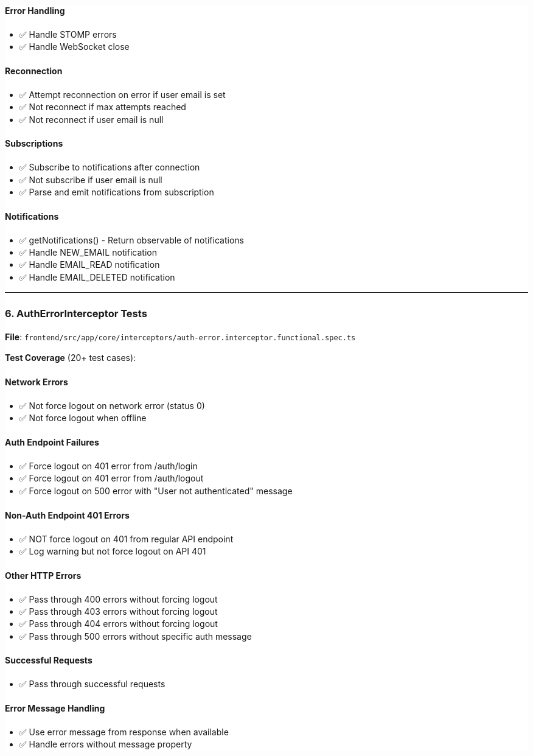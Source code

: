 #### Error Handling
- ✅ Handle STOMP errors
- ✅ Handle WebSocket close

#### Reconnection
- ✅ Attempt reconnection on error if user email is set
- ✅ Not reconnect if max attempts reached
- ✅ Not reconnect if user email is null

#### Subscriptions
- ✅ Subscribe to notifications after connection
- ✅ Not subscribe if user email is null
- ✅ Parse and emit notifications from subscription

#### Notifications
- ✅ getNotifications() - Return observable of notifications
- ✅ Handle NEW_EMAIL notification
- ✅ Handle EMAIL_READ notification
- ✅ Handle EMAIL_DELETED notification

---

### 6. AuthErrorInterceptor Tests
**File**: `frontend/src/app/core/interceptors/auth-error.interceptor.functional.spec.ts`

**Test Coverage** (20+ test cases):

#### Network Errors
- ✅ Not force logout on network error (status 0)
- ✅ Not force logout when offline

#### Auth Endpoint Failures
- ✅ Force logout on 401 error from /auth/login
- ✅ Force logout on 401 error from /auth/logout
- ✅ Force logout on 500 error with "User not authenticated" message

#### Non-Auth Endpoint 401 Errors
- ✅ NOT force logout on 401 from regular API endpoint
- ✅ Log warning but not force logout on API 401

#### Other HTTP Errors
- ✅ Pass through 400 errors without forcing logout
- ✅ Pass through 403 errors without forcing logout
- ✅ Pass through 404 errors without forcing logout
- ✅ Pass through 500 errors without specific auth message

#### Successful Requests
- ✅ Pass through successful requests

#### Error Message Handling
- ✅ Use error message from response when available
- ✅ Handle errors without message property

